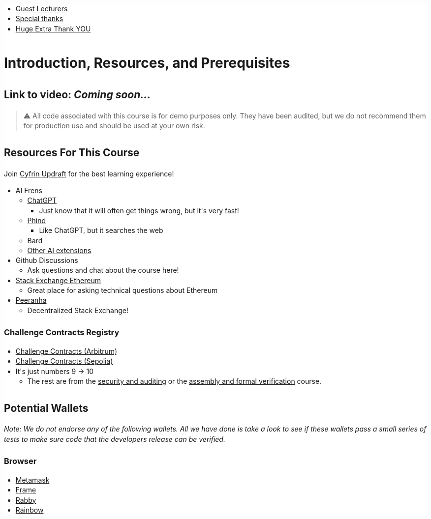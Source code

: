   - [Guest Lecturers](#guest-lecturers)
  - [Special thanks](#special-thanks)
  - [Huge Extra Thank YOU](#huge-extra-thank-you)

# Introduction, Resources, and Prerequisites

## Link to video: *Coming soon...*

> ⚠️ All code associated with this course is for demo purposes only. They have been audited, but we do not recommend them for production use and should be used at your own risk. 

## Resources For This Course

Join [Cyfrin Updraft](https://updraft.cyfrin.io/) for the best learning experience!

- AI Frens
  - [ChatGPT](https://chat.openai.com/)
      - Just know that it will often get things wrong, but it's very fast!
  - [Phind](https://www.phind.com/)
      - Like ChatGPT, but it searches the web
  - [Bard](https://bard.google.com/)
  - [Other AI extensions](https://twitter.com/aisolopreneur/status/1654823630155464704?s=42&t=-pu_sCYtfrfPJU7OXfifrQ)
- Github Discussions 
    -   Ask questions and chat about the course here!
-   [Stack Exchange Ethereum](https://ethereum.stackexchange.com/)
    -   Great place for asking technical questions about Ethereum
-   [Peeranha](https://peeranha.io/)
    -   Decentralized Stack Exchange! 


### Challenge Contracts Registry

- [Challenge Contracts (Arbitrum)](https://arbiscan.io/address/0xDe0e797bfAd78F0615d75430C53F8fe3C9e49883#code)
- [Challenge Contracts (Sepolia)](https://sepolia.etherscan.io/address/0x31801c3e09708549c1b2c9e1cfbf001399a1b9fa#code)
- It's just numbers 9 -> 10
  - The rest are from the [security and auditing](https://updraft.cyfrin.io/courses/security) or the [assembly and formal verification](https://updraft.cyfrin.io/courses/formal-verification) course. 


## Potential Wallets 

*Note: We do not endorse any of the following wallets. All we have done is take a look to see if these wallets pass a small series of tests to make sure code that the developers release can be verified.*

### Browser
- [Metamask](https://metamask.io/)
- [Frame](https://frame.sh/) 
- [Rabby](https://github.com/RabbyHub/Rabby) 
- [Rainbow](https://rainbow.me/en-us/) 

